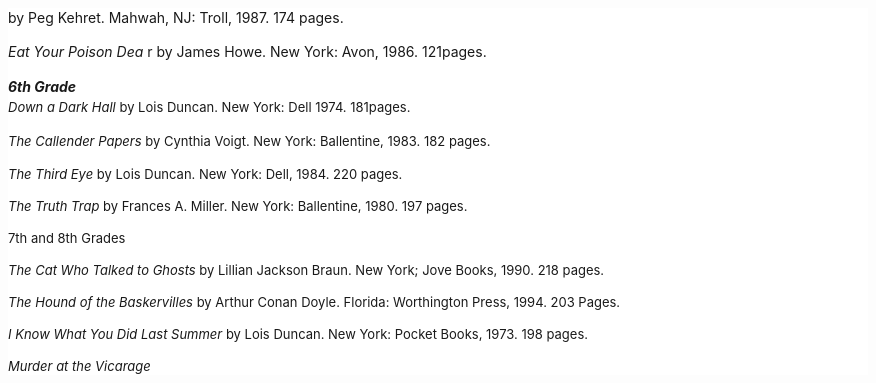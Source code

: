 by Peg Kehret. Mahwah, NJ: Troll, 1987. 174 pages.
</p>
<p>
<i>
Eat Your Poison Dea
</i>
r by James Howe. New York: Avon, 1986. 121pages.
</p>
</font>
</p>
<p>
<b>
<i>
6th Grade
</i>
</b>
<br/>
<font size="-1">
<i>
Down a Dark Hall
</i>
by Lois Duncan. New York: Dell 1974. 181pages.
<p>
<i>
The Callender Papers
</i>
by Cynthia Voigt. New York: Ballentine, 1983. 182 pages.
</p>
<p>
<i>
The Third Eye
</i>
by Lois Duncan. New York: Dell, 1984. 220 pages.
</p>
<p>
<i>
The Truth Trap
</i>
by Frances A. Miller. New York: Ballentine, 1980. 197 pages.
</p>
<p>
7th and 8th Grades
</p>
<p>
<i>
The Cat Who Talked to Ghosts
</i>
by Lillian Jackson Braun. New York; Jove Books, 1990. 218 pages.
</p>
<p>
<i>
The Hound of the Baskervilles
</i>
by Arthur Conan Doyle. Florida: Worthington Press, 1994. 203 Pages.
</p>
<p>
<i>
I Know What You Did Last Summer
</i>
by Lois Duncan. New York: Pocket Books, 1973. 198 pages.
</p>
<p>
<i>
Murder at the Vicarage